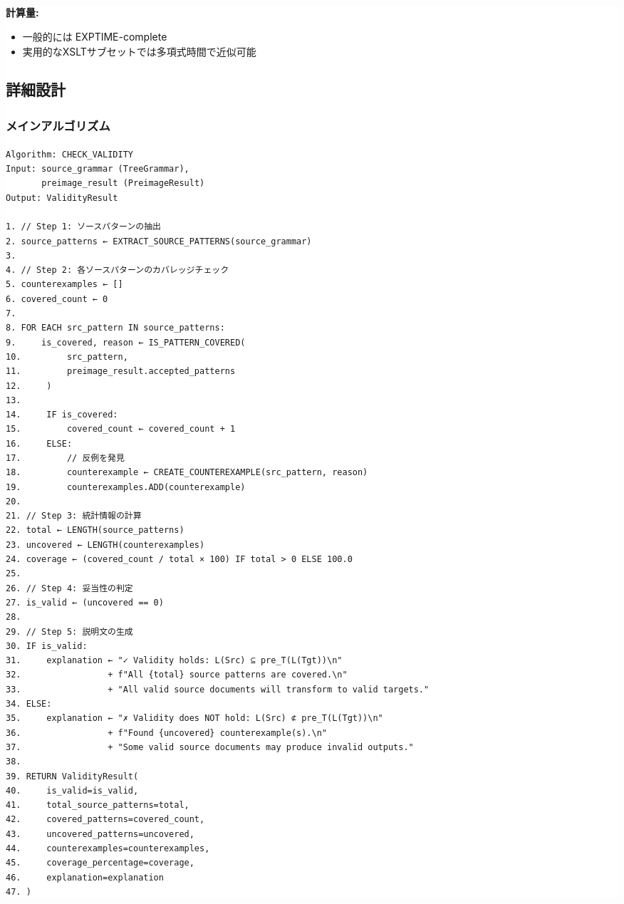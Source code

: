 **計算量:**
- 一般的には EXPTIME-complete
- 実用的なXSLTサブセットでは多項式時間で近似可能

## 詳細設計

### メインアルゴリズム

```
Algorithm: CHECK_VALIDITY
Input: source_grammar (TreeGrammar),
       preimage_result (PreimageResult)
Output: ValidityResult

1. // Step 1: ソースパターンの抽出
2. source_patterns ← EXTRACT_SOURCE_PATTERNS(source_grammar)
3.
4. // Step 2: 各ソースパターンのカバレッジチェック
5. counterexamples ← []
6. covered_count ← 0
7.
8. FOR EACH src_pattern IN source_patterns:
9.     is_covered, reason ← IS_PATTERN_COVERED(
10.         src_pattern,
11.         preimage_result.accepted_patterns
12.     )
13.
14.     IF is_covered:
15.         covered_count ← covered_count + 1
16.     ELSE:
17.         // 反例を発見
18.         counterexample ← CREATE_COUNTEREXAMPLE(src_pattern, reason)
19.         counterexamples.ADD(counterexample)
20.
21. // Step 3: 統計情報の計算
22. total ← LENGTH(source_patterns)
23. uncovered ← LENGTH(counterexamples)
24. coverage ← (covered_count / total × 100) IF total > 0 ELSE 100.0
25.
26. // Step 4: 妥当性の判定
27. is_valid ← (uncovered == 0)
28.
29. // Step 5: 説明文の生成
30. IF is_valid:
31.     explanation ← "✓ Validity holds: L(Src) ⊆ pre_T(L(Tgt))\n"
32.                 + f"All {total} source patterns are covered.\n"
33.                 + "All valid source documents will transform to valid targets."
34. ELSE:
35.     explanation ← "✗ Validity does NOT hold: L(Src) ⊄ pre_T(L(Tgt))\n"
36.                 + f"Found {uncovered} counterexample(s).\n"
37.                 + "Some valid source documents may produce invalid outputs."
38.
39. RETURN ValidityResult(
40.     is_valid=is_valid,
41.     total_source_patterns=total,
42.     covered_patterns=covered_count,
43.     uncovered_patterns=uncovered,
44.     counterexamples=counterexamples,
45.     coverage_percentage=coverage,
46.     explanation=explanation
47. )
```
